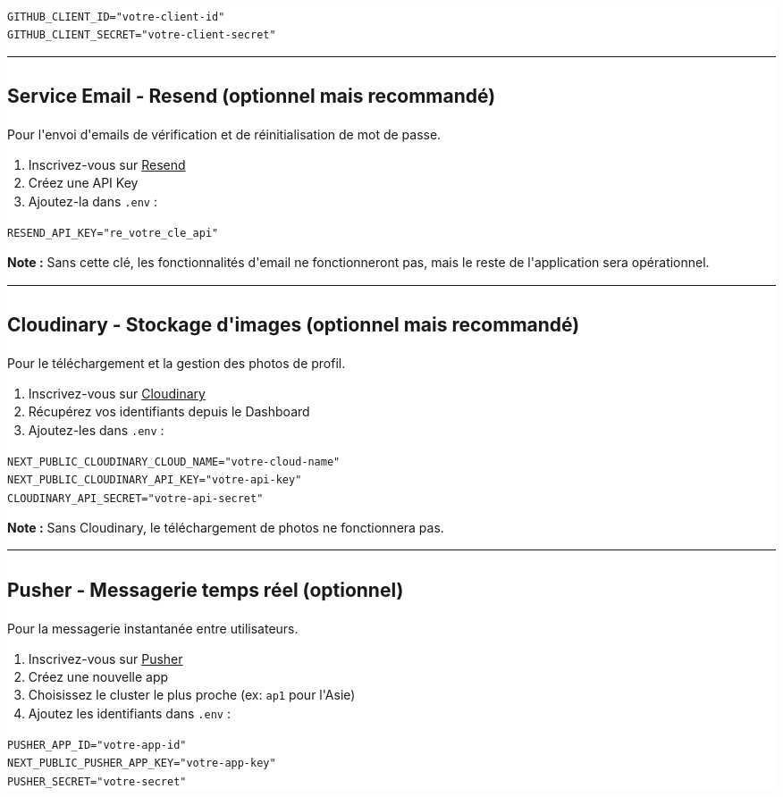 ```env
GITHUB_CLIENT_ID="votre-client-id"
GITHUB_CLIENT_SECRET="votre-client-secret"
```

---

## Service Email - Resend (optionnel mais recommandé)

Pour l'envoi d'emails de vérification et de réinitialisation de mot de passe.

1. Inscrivez-vous sur [Resend](https://resend.com)
2. Créez une API Key
3. Ajoutez-la dans `.env` :

```env
RESEND_API_KEY="re_votre_cle_api"
```

**Note :** Sans cette clé, les fonctionnalités d'email ne fonctionneront pas, mais le reste de l'application sera opérationnel.

---

## Cloudinary - Stockage d'images (optionnel mais recommandé)

Pour le téléchargement et la gestion des photos de profil.

1. Inscrivez-vous sur [Cloudinary](https://cloudinary.com)
2. Récupérez vos identifiants depuis le Dashboard
3. Ajoutez-les dans `.env` :

```env
NEXT_PUBLIC_CLOUDINARY_CLOUD_NAME="votre-cloud-name"
NEXT_PUBLIC_CLOUDINARY_API_KEY="votre-api-key"
CLOUDINARY_API_SECRET="votre-api-secret"
```

**Note :** Sans Cloudinary, le téléchargement de photos ne fonctionnera pas.

---

## Pusher - Messagerie temps réel (optionnel)

Pour la messagerie instantanée entre utilisateurs.

1. Inscrivez-vous sur [Pusher](https://pusher.com)
2. Créez une nouvelle app
3. Choisissez le cluster le plus proche (ex: `ap1` pour l'Asie)
4. Ajoutez les identifiants dans `.env` :

```env
PUSHER_APP_ID="votre-app-id"
NEXT_PUBLIC_PUSHER_APP_KEY="votre-app-key"
PUSHER_SECRET="votre-secret"
```
